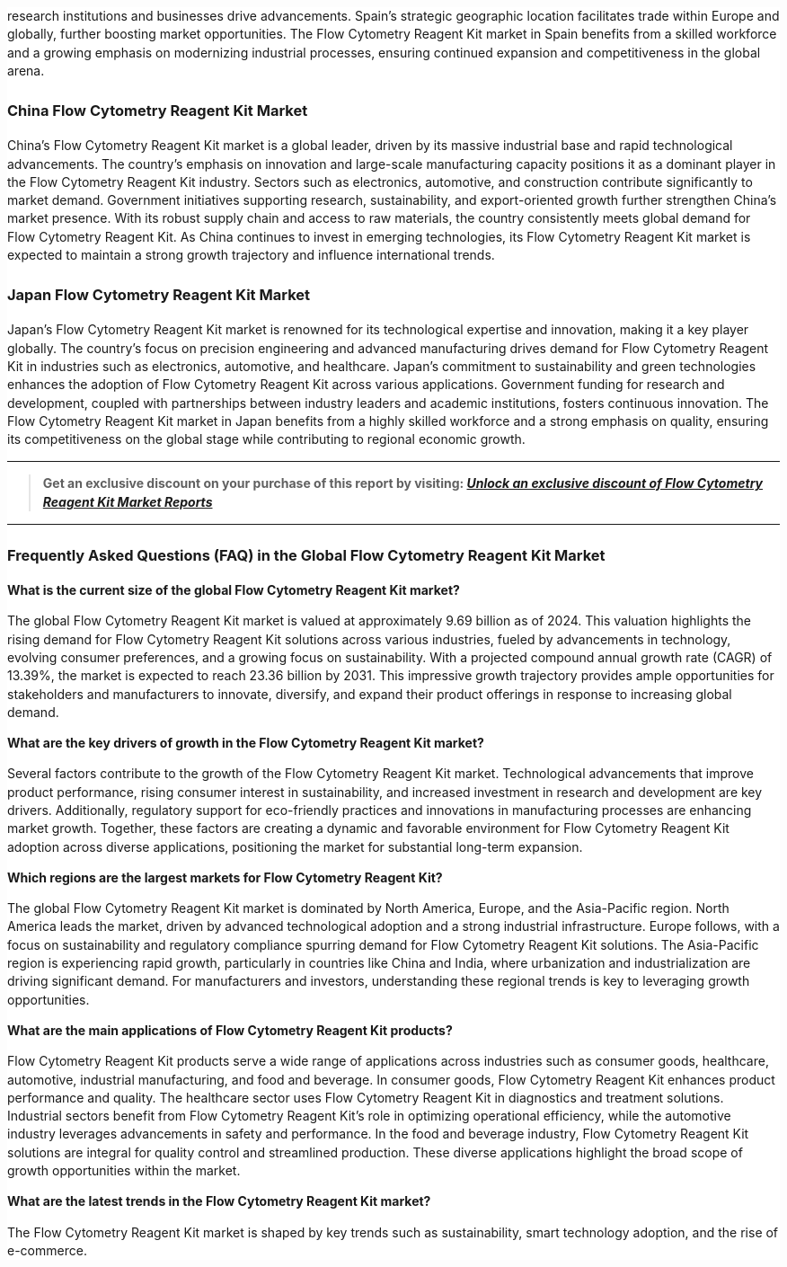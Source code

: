 research institutions and businesses drive advancements. Spain&rsquo;s strategic geographic location facilitates trade within Europe and globally, further boosting market opportunities. The Flow Cytometry Reagent Kit market in Spain benefits from a skilled workforce and a growing emphasis on modernizing industrial processes, ensuring continued expansion and competitiveness in the global arena.</p><h3>China Flow Cytometry Reagent Kit Market</h3><p>China&rsquo;s Flow Cytometry Reagent Kit market is a global leader, driven by its massive industrial base and rapid technological advancements. The country&rsquo;s emphasis on innovation and large-scale manufacturing capacity positions it as a dominant player in the Flow Cytometry Reagent Kit industry. Sectors such as electronics, automotive, and construction contribute significantly to market demand. Government initiatives supporting research, sustainability, and export-oriented growth further strengthen China&rsquo;s market presence. With its robust supply chain and access to raw materials, the country consistently meets global demand for Flow Cytometry Reagent Kit. As China continues to invest in emerging technologies, its Flow Cytometry Reagent Kit market is expected to maintain a strong growth trajectory and influence international trends.</p><h3>Japan Flow Cytometry Reagent Kit Market</h3><p>Japan&rsquo;s Flow Cytometry Reagent Kit market is renowned for its technological expertise and innovation, making it a key player globally. The country&rsquo;s focus on precision engineering and advanced manufacturing drives demand for Flow Cytometry Reagent Kit in industries such as electronics, automotive, and healthcare. Japan&rsquo;s commitment to sustainability and green technologies enhances the adoption of Flow Cytometry Reagent Kit across various applications. Government funding for research and development, coupled with partnerships between industry leaders and academic institutions, fosters continuous innovation. The Flow Cytometry Reagent Kit market in Japan benefits from a highly skilled workforce and a strong emphasis on quality, ensuring its competitiveness on the global stage while contributing to regional economic growth.</p><hr /><blockquote><p><strong>Get an exclusive discount on your purchase of this report by visiting: <em><a href="://marketresearchpulse.com/ask-for-discount/41941?utm_source=Github&amp;utm_medium=0110">Unlock an exclusive discount of Flow Cytometry Reagent Kit Market Reports</a></em>&nbsp;</strong></p></blockquote><hr /><h3>Frequently Asked Questions (FAQ) in the Global Flow Cytometry Reagent Kit Market</h3><p><strong>What is the current size of the global Flow Cytometry Reagent Kit market?</strong></p><p>The global Flow Cytometry Reagent Kit market is valued at approximately 9.69 billion as of 2024. This valuation highlights the rising demand for Flow Cytometry Reagent Kit solutions across various industries, fueled by advancements in technology, evolving consumer preferences, and a growing focus on sustainability. With a projected compound annual growth rate (CAGR) of 13.39%, the market is expected to reach 23.36 billion by 2031. This impressive growth trajectory provides ample opportunities for stakeholders and manufacturers to innovate, diversify, and expand their product offerings in response to increasing global demand.</p><p><strong>What are the key drivers of growth in the Flow Cytometry Reagent Kit market?</strong></p><p>Several factors contribute to the growth of the Flow Cytometry Reagent Kit market. Technological advancements that improve product performance, rising consumer interest in sustainability, and increased investment in research and development are key drivers. Additionally, regulatory support for eco-friendly practices and innovations in manufacturing processes are enhancing market growth. Together, these factors are creating a dynamic and favorable environment for Flow Cytometry Reagent Kit adoption across diverse applications, positioning the market for substantial long-term expansion.</p><p><strong>Which regions are the largest markets for Flow Cytometry Reagent Kit?</strong></p><p>The global Flow Cytometry Reagent Kit market is dominated by North America, Europe, and the Asia-Pacific region. North America leads the market, driven by advanced technological adoption and a strong industrial infrastructure. Europe follows, with a focus on sustainability and regulatory compliance spurring demand for Flow Cytometry Reagent Kit solutions. The Asia-Pacific region is experiencing rapid growth, particularly in countries like China and India, where urbanization and industrialization are driving significant demand. For manufacturers and investors, understanding these regional trends is key to leveraging growth opportunities.</p><p><strong>What are the main applications of Flow Cytometry Reagent Kit products?</strong></p><p>Flow Cytometry Reagent Kit products serve a wide range of applications across industries such as consumer goods, healthcare, automotive, industrial manufacturing, and food and beverage. In consumer goods, Flow Cytometry Reagent Kit enhances product performance and quality. The healthcare sector uses Flow Cytometry Reagent Kit in diagnostics and treatment solutions. Industrial sectors benefit from Flow Cytometry Reagent Kit&rsquo;s role in optimizing operational efficiency, while the automotive industry leverages advancements in safety and performance. In the food and beverage industry, Flow Cytometry Reagent Kit solutions are integral for quality control and streamlined production. These diverse applications highlight the broad scope of growth opportunities within the market.</p><p><strong>What are the latest trends in the Flow Cytometry Reagent Kit market?</strong></p><p>The Flow Cytometry Reagent Kit market is shaped by key trends such as sustainability, smart technology adoption, and the rise of e-commerce.